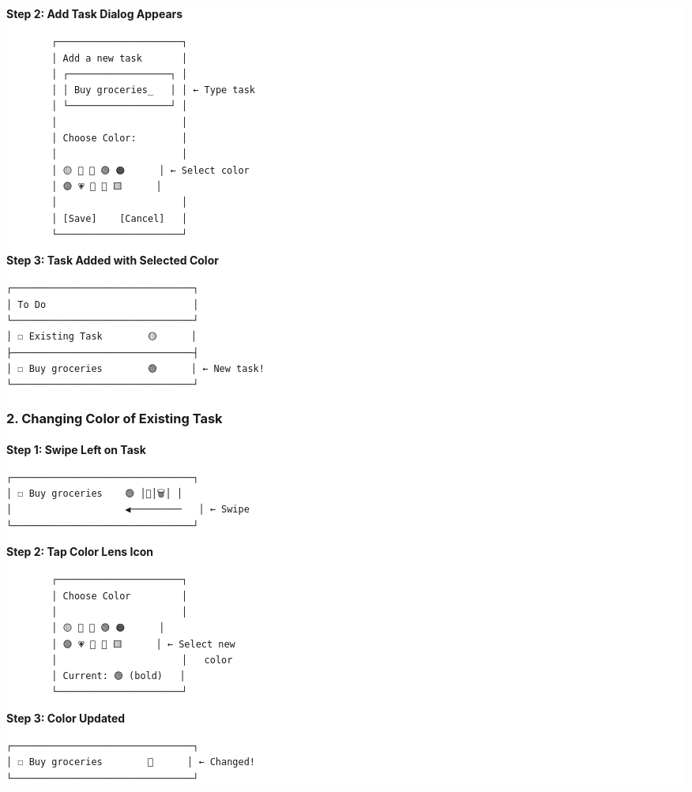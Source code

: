 **Step 2: Add Task Dialog Appears**
```
        ┌──────────────────────┐
        │ Add a new task       │
        │ ┌──────────────────┐ │
        │ │ Buy groceries_   │ │ ← Type task
        │ └──────────────────┘ │
        │                      │
        │ Choose Color:        │
        │                      │
        │ 🟡 🔴 🔵 🟢 🟠      │ ← Select color
        │ 🟣 💗 💚 🔷 🟨      │
        │                      │
        │ [Save]    [Cancel]   │
        └──────────────────────┘
```

**Step 3: Task Added with Selected Color**
```
┌────────────────────────────────┐
│ To Do                          │
└────────────────────────────────┘
│ ☐ Existing Task        🟡      │
├────────────────────────────────┤
│ ☐ Buy groceries        🟢      │ ← New task!
└────────────────────────────────┘
```

### 2. Changing Color of Existing Task

**Step 1: Swipe Left on Task**
```
┌────────────────────────────────┐
│ ☐ Buy groceries    🟢 │🎨│🗑️│ │
│                    ◀─────────   │ ← Swipe
└────────────────────────────────┘
```

**Step 2: Tap Color Lens Icon**
```
        ┌──────────────────────┐
        │ Choose Color         │
        │                      │
        │ 🟡 🔴 🔵 🟢 🟠      │
        │ 🟣 💗 💚 🔷 🟨      │ ← Select new
        │                      │   color
        │ Current: 🟢 (bold)   │
        └──────────────────────┘
```

**Step 3: Color Updated**
```
┌────────────────────────────────┐
│ ☐ Buy groceries        🔵      │ ← Changed!
└────────────────────────────────┘
```
